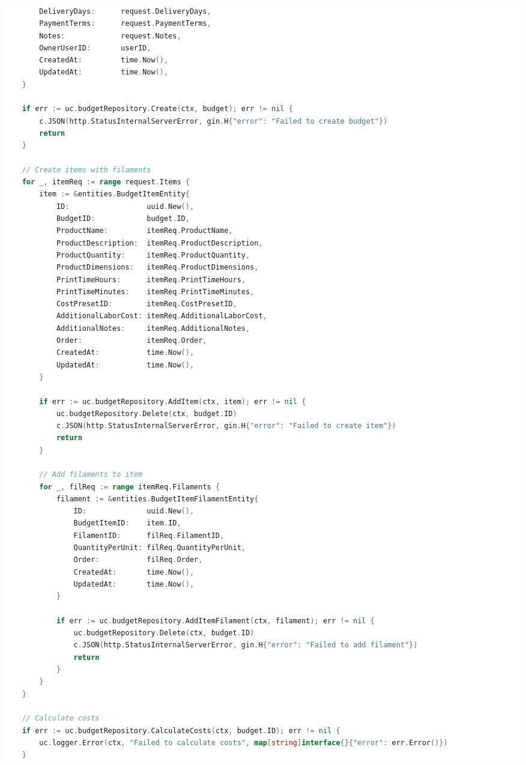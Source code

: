 ```go
		DeliveryDays:      request.DeliveryDays,
		PaymentTerms:      request.PaymentTerms,
		Notes:             request.Notes,
		OwnerUserID:       userID,
		CreatedAt:         time.Now(),
		UpdatedAt:         time.Now(),
	}
	
	if err := uc.budgetRepository.Create(ctx, budget); err != nil {
		c.JSON(http.StatusInternalServerError, gin.H{"error": "Failed to create budget"})
		return
	}
	
	// Create items with filaments
	for _, itemReq := range request.Items {
		item := &entities.BudgetItemEntity{
			ID:                  uuid.New(),
			BudgetID:            budget.ID,
			ProductName:         itemReq.ProductName,
			ProductDescription:  itemReq.ProductDescription,
			ProductQuantity:     itemReq.ProductQuantity,
			ProductDimensions:   itemReq.ProductDimensions,
			PrintTimeHours:      itemReq.PrintTimeHours,
			PrintTimeMinutes:    itemReq.PrintTimeMinutes,
			CostPresetID:        itemReq.CostPresetID,
			AdditionalLaborCost: itemReq.AdditionalLaborCost,
			AdditionalNotes:     itemReq.AdditionalNotes,
			Order:               itemReq.Order,
			CreatedAt:           time.Now(),
			UpdatedAt:           time.Now(),
		}
		
		if err := uc.budgetRepository.AddItem(ctx, item); err != nil {
			uc.budgetRepository.Delete(ctx, budget.ID)
			c.JSON(http.StatusInternalServerError, gin.H{"error": "Failed to create item"})
			return
		}
		
		// Add filaments to item
		for _, filReq := range itemReq.Filaments {
			filament := &entities.BudgetItemFilamentEntity{
				ID:              uuid.New(),
				BudgetItemID:    item.ID,
				FilamentID:      filReq.FilamentID,
				QuantityPerUnit: filReq.QuantityPerUnit,
				Order:           filReq.Order,
				CreatedAt:       time.Now(),
				UpdatedAt:       time.Now(),
			}
			
			if err := uc.budgetRepository.AddItemFilament(ctx, filament); err != nil {
				uc.budgetRepository.Delete(ctx, budget.ID)
				c.JSON(http.StatusInternalServerError, gin.H{"error": "Failed to add filament"})
				return
			}
		}
	}
	
	// Calculate costs
	if err := uc.budgetRepository.CalculateCosts(ctx, budget.ID); err != nil {
		uc.logger.Error(ctx, "Failed to calculate costs", map[string]interface{}{"error": err.Error()})
	}
```